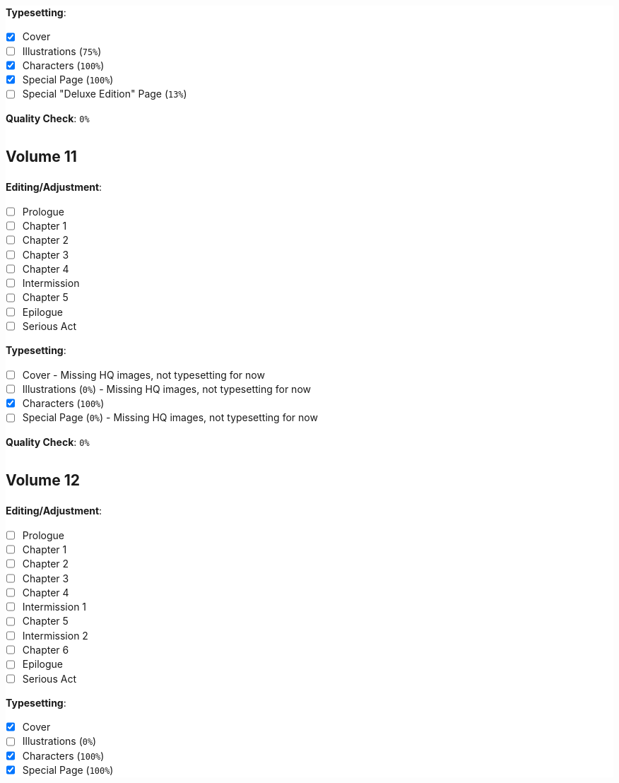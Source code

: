 **Typesetting**:

- [x] Cover
- [ ] Illustrations (`75%`)
- [x] Characters (`100%`)
- [x] Special Page (`100%`)
- [ ] Special "Deluxe Edition" Page (`13%`)

**Quality Check**: `0%`

## Volume 11

**Editing/Adjustment**:

- [ ] Prologue
- [ ] Chapter 1
- [ ] Chapter 2
- [ ] Chapter 3
- [ ] Chapter 4
- [ ] Intermission
- [ ] Chapter 5
- [ ] Epilogue
- [ ] Serious Act

**Typesetting**:

- [ ] Cover - Missing HQ images, not typesetting for now
- [ ] Illustrations (`0%`) - Missing HQ images, not typesetting for now
- [x] Characters (`100%`)
- [ ] Special Page (`0%`) - Missing HQ images, not typesetting for now

**Quality Check**: `0%`

## Volume 12

**Editing/Adjustment**:

- [ ] Prologue
- [ ] Chapter 1
- [ ] Chapter 2
- [ ] Chapter 3
- [ ] Chapter 4
- [ ] Intermission 1
- [ ] Chapter 5
- [ ] Intermission 2
- [ ] Chapter 6
- [ ] Epilogue
- [ ] Serious Act

**Typesetting**:

- [x] Cover
- [ ] Illustrations (`0%`)
- [x] Characters (`100%`)
- [x] Special Page (`100%`)
